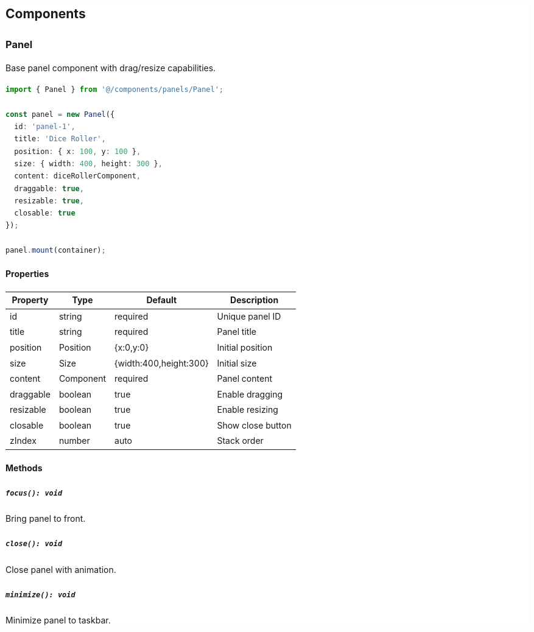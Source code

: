 
## Components

### Panel

Base panel component with drag/resize capabilities.

```typescript
import { Panel } from '@/components/panels/Panel';

const panel = new Panel({
  id: 'panel-1',
  title: 'Dice Roller',
  position: { x: 100, y: 100 },
  size: { width: 400, height: 300 },
  content: diceRollerComponent,
  draggable: true,
  resizable: true,
  closable: true
});

panel.mount(container);
```

#### Properties

| Property | Type | Default | Description |
|----------|------|---------|-------------|
| id | string | required | Unique panel ID |
| title | string | required | Panel title |
| position | Position | {x:0,y:0} | Initial position |
| size | Size | {width:400,height:300} | Initial size |
| content | Component | required | Panel content |
| draggable | boolean | true | Enable dragging |
| resizable | boolean | true | Enable resizing |
| closable | boolean | true | Show close button |
| zIndex | number | auto | Stack order |

#### Methods

##### `focus(): void`
Bring panel to front.

##### `close(): void`
Close panel with animation.

##### `minimize(): void`
Minimize panel to taskbar.
